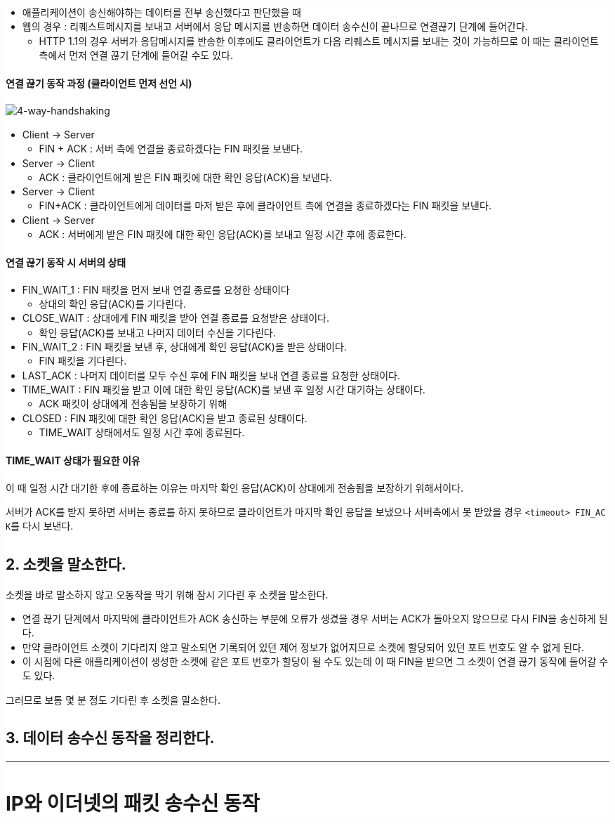 - 애플리케이션이 송신해야하는 데이터를 전부 송신했다고 판단했을 때
- 웹의 경우 : 리퀘스트메시지를 보내고 서버에서 응답 메시지를 반송하면 데이터 송수신이 끝나므로 연결끊기 단계에 들어간다.
  - HTTP 1.1의 경우 서버가 응답메시지를 반송한 이후에도 클라이언트가 다음 리퀘스트 메시지를 보내는 것이 가능하므로 이 때는 클라이언트 측에서 먼저 연결 끊기 단계에 들어갈 수도 있다.

#### 연결 끊기 동작 과정 (클라이언트 먼저 선언 시)

![4-way-handshaking](https://blogfiles.pstatic.net/MjAxOTA2MjVfOTYg/MDAxNTYxMzk1NDYwOTky.AxzNme_QTiUSkzTJxY_JjJOjfTAoM5YAuJeaedueMGEg.RSEYXr10-viozb11ZKHDWtN_jAZ3NE_xlM7cAVa_K2Eg.PNG.is_king/25.tcp_02.png?type=w2)

- Client -> Server
  - FIN + ACK : 서버 측에 연결을 종료하겠다는 FIN 패킷을 보낸다.
- Server -> Client
  - ACK : 클라이언트에게 받은 FIN 패킷에 대한 확인 응답(ACK)을 보낸다.
- Server -> Client
  - FIN+ACK : 클라이언트에게 데이터를 마저 받은 후에 클라이언트 측에 연결을 종료하겠다는 FIN 패킷을 보낸다.
- Client -> Server
  - ​ACK : 서버에게 받은 FIN 패킷에 대한 확인 응답(ACK)를 보내고 일정 시간 후에 종료한다.

#### 연결 끊기 동작 시 서버의 상태

- FIN_WAIT_1 : FIN 패킷을 먼저 보내 연결 종료를 요청한 상태이다
  - 상대의 확인 응답(ACK)를 기다린다.
- CLOSE_WAIT : 상대에게 FIN 패킷을 받아 연결 종료를 요청받은 상태이다.
  - 확인 응답(ACK)를 보내고 나머지 데이터 수신을 기다린다.
- FIN_WAIT_2 : FIN 패킷을 보낸 후, 상대에게  확인 응답(ACK)을 받은 상태이다.
  - FIN 패킷을 기다린다.
- LAST_ACK : 나머지 데이터를 모두 수신 후에 FIN 패킷을 보내 연결 종료를 요청한 상태이다.
- TIME_WAIT : FIN 패킷을 받고 이에 대한 확인 응답(ACK)를 보낸 후 일정 시간 대기하는 상태이다.
  - ACK 패킷이 상대에게 전송됨을 보장하기 위해
- CLOSED : FIN 패킷에 대한 확인 응답(ACK)을 받고 종료된 상태이다.
  - TIME_WAIT 상태에서도 일정 시간 후에 종료된다.

#### TIME_WAIT 상태가 필요한 이유

이 때 일정 시간 대기한 후에 종료하는 이유는 마지막 확인 응답(ACK)이 상대에게 전송됨을 보장하기 위해서이다.

서버가 ACK를 받지 못하면 서버는 종료를 하지 못하므로 클라이언트가 마지막 확인 응답을 보냈으나 서버측에서 못 받았을 경우 `<timeout> FIN_ACK`를 다시 보낸다.

## 2. 소켓을 말소한다.

소켓을 바로 말소하지 않고 오동작을 막기 위해 잠시 기다린 후 소켓을 말소한다.

- 연결 끊기 단계에서 마지막에 클라이언트가 ACK 송신하는 부분에 오류가 생겼을 경우 서버는 ACK가 돌아오지 않으므로 다시 FIN을 송신하게 된다.
- 만약 클라이언트 소켓이 기다리지 않고 말소되면 기록되어 있던 제어 정보가 없어지므로 소켓에 할당되어 있던 포트 번호도 알 수 없게 된다.
- 이 시점에 다른 애플리케이션이 생성한 소켓에 같은 포트 번호가 할당이 될 수도 있는데 이 때 FIN을 받으면 그 소켓이 연결 끊기 동작에 들어갈 수도 있다.

그러므로 보통 몇 분 정도 기다린 후 소켓을 말소한다.

## 3. 데이터 송수신 동작을 정리한다.

---------------------------------
# IP와 이더넷의 패킷 송수신 동작
